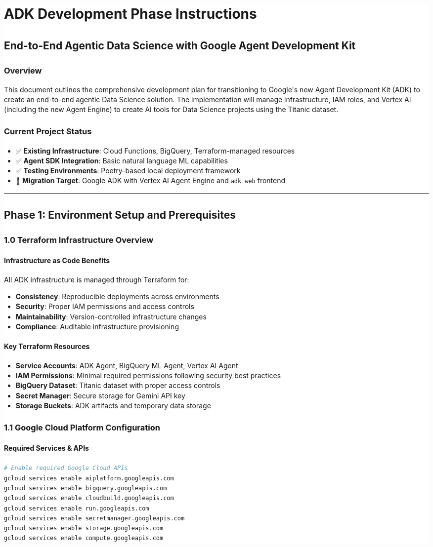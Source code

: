 # ADK Development Phase Instructions
## End-to-End Agentic Data Science with Google Agent Development Kit

### Overview
This document outlines the comprehensive development plan for transitioning to Google's new Agent Development Kit (ADK) to create an end-to-end agentic Data Science solution. The implementation will manage infrastructure, IAM roles, and Vertex AI (including the new Agent Engine) to create AI tools for Data Science projects using the Titanic dataset.

### Current Project Status
- ✅ **Existing Infrastructure**: Cloud Functions, BigQuery, Terraform-managed resources
- ✅ **Agent SDK Integration**: Basic natural language ML capabilities
- ✅ **Testing Environments**: Poetry-based local deployment framework
- 🔄 **Migration Target**: Google ADK with Vertex AI Agent Engine and `adk web` frontend

---

## Phase 1: Environment Setup and Prerequisites

### 1.0 Terraform Infrastructure Overview

#### Infrastructure as Code Benefits
All ADK infrastructure is managed through Terraform for:
- **Consistency**: Reproducible deployments across environments
- **Security**: Proper IAM permissions and access controls
- **Maintainability**: Version-controlled infrastructure changes
- **Compliance**: Auditable infrastructure provisioning

#### Key Terraform Resources
- **Service Accounts**: ADK Agent, BigQuery ML Agent, Vertex AI Agent
- **IAM Permissions**: Minimal required permissions following security best practices
- **BigQuery Dataset**: Titanic dataset with proper access controls
- **Secret Manager**: Secure storage for Gemini API key
- **Storage Buckets**: ADK artifacts and temporary data storage

### 1.1 Google Cloud Platform Configuration

#### Required Services & APIs
```bash
# Enable required Google Cloud APIs
gcloud services enable aiplatform.googleapis.com
gcloud services enable bigquery.googleapis.com
gcloud services enable cloudbuild.googleapis.com
gcloud services enable run.googleapis.com
gcloud services enable secretmanager.googleapis.com
gcloud services enable storage.googleapis.com
gcloud services enable compute.googleapis.com
```
